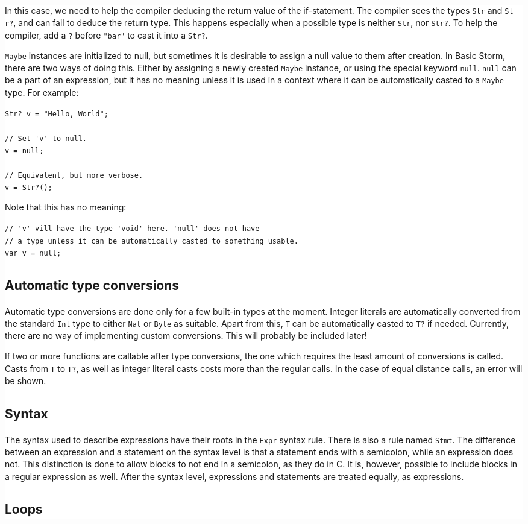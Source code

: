 In this case, we need to help the compiler deducing the return value of the if-statement. The
compiler sees the types `Str` and `Str?`, and can fail to deduce the return type. This happens
especially when a possible type is neither `Str`, nor `Str?`. To help the compiler, add a `?` before
`"bar"` to cast it into a `Str?`.

`Maybe` instances are initialized to null, but sometimes it is desirable to assign a null value to
them after creation. In Basic Storm, there are two ways of doing this. Either by assigning a newly
created `Maybe` instance, or using the special keyword `null`. `null` can be a part of an
expression, but it has no meaning unless it is used in a context where it can be automatically
casted to a `Maybe` type. For example:

```
Str? v = "Hello, World";

// Set 'v' to null.
v = null;

// Equivalent, but more verbose.
v = Str?();
```

Note that this has no meaning:

```
// 'v' vill have the type 'void' here. 'null' does not have 
// a type unless it can be automatically casted to something usable.
var v = null;
```

Automatic type conversions
---------------------------

Automatic type conversions are done only for a few built-in types at the moment. Integer literals
are automatically converted from the standard `Int` type to either `Nat` or `Byte` as
suitable. Apart from this, `T` can be automatically casted to `T?` if needed. Currently, there are
no way of implementing custom conversions. This will probably be included later!

If two or more functions are callable after type conversions, the one which requires the least
amount of conversions is called. Casts from `T` to `T?`, as well as integer literal casts costs more
than the regular calls. In the case of equal distance calls, an error will be shown.

Syntax
-------

The syntax used to describe expressions have their roots in the `Expr` syntax rule. There is also a
rule named `Stmt`. The difference between an expression and a statement on the syntax level is that
a statement ends with a semicolon, while an expression does not. This distinction is done to allow
blocks to not end in a semicolon, as they do in C. It is, however, possible to include blocks in a
regular expression as well. After the syntax level, expressions and statements are treated equally,
as expressions.


Loops
-------
